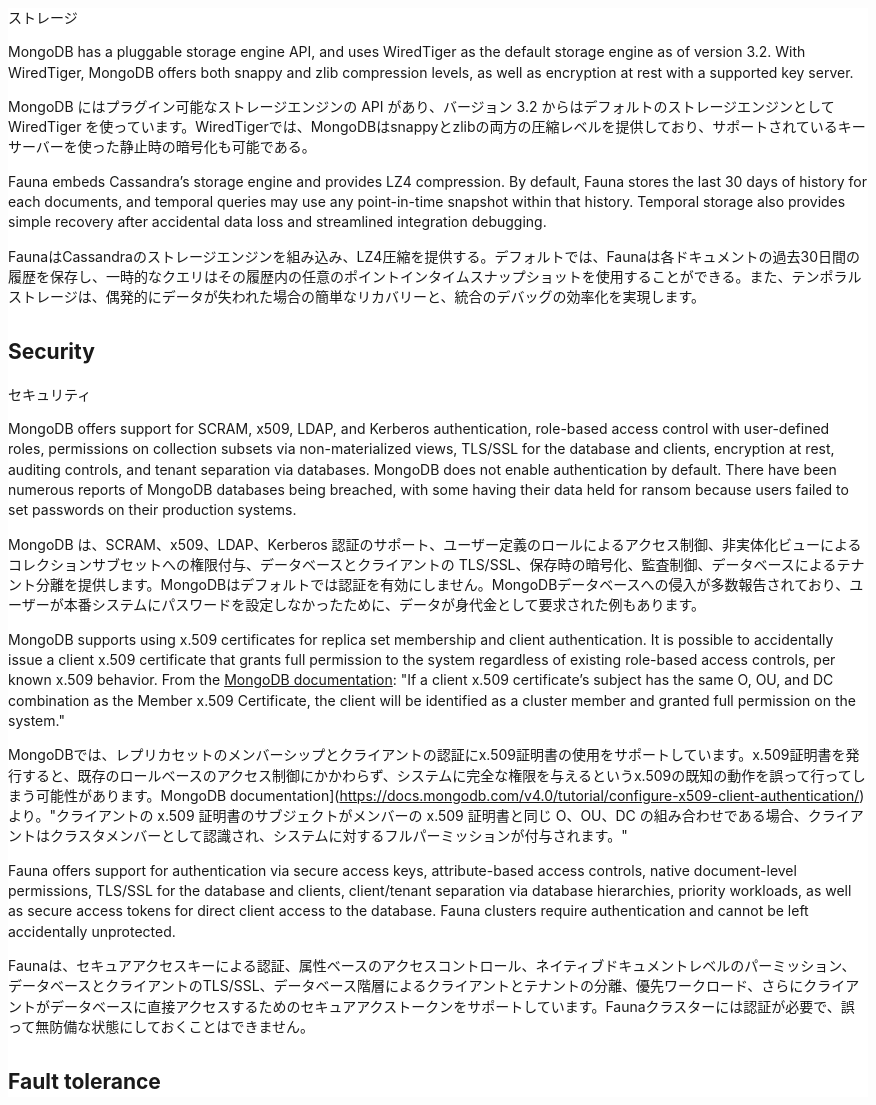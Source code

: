ストレージ

MongoDB has a pluggable storage engine API, and uses WiredTiger as the default storage engine as of version 3.2. With WiredTiger, MongoDB offers both snappy and zlib compression levels, as well as encryption at rest with a supported key server.

MongoDB にはプラグイン可能なストレージエンジンの API があり、バージョン 3.2 からはデフォルトのストレージエンジンとして WiredTiger を使っています。WiredTigerでは、MongoDBはsnappyとzlibの両方の圧縮レベルを提供しており、サポートされているキーサーバーを使った静止時の暗号化も可能である。

Fauna embeds Cassandra’s storage engine and provides LZ4 compression. By default, Fauna stores the last 30 days of history for each documents, and temporal queries may use any point-in-time snapshot within that history. Temporal storage also provides simple recovery after accidental data loss and streamlined integration debugging.

FaunaはCassandraのストレージエンジンを組み込み、LZ4圧縮を提供する。デフォルトでは、Faunaは各ドキュメントの過去30日間の履歴を保存し、一時的なクエリはその履歴内の任意のポイントインタイムスナップショットを使用することができる。また、テンポラルストレージは、偶発的にデータが失われた場合の簡単なリカバリーと、統合のデバッグの効率化を実現します。

## [](#security)Security

セキュリティ

MongoDB offers support for SCRAM, x509, LDAP, and Kerberos authentication, role-based access control with user-defined roles, permissions on collection subsets via non-materialized views, TLS/SSL for the database and clients, encryption at rest, auditing controls, and tenant separation via databases. MongoDB does not enable authentication by default. There have been numerous reports of MongoDB databases being breached, with some having their data held for ransom because users failed to set passwords on their production systems.

MongoDB は、SCRAM、x509、LDAP、Kerberos 認証のサポート、ユーザー定義のロールによるアクセス制御、非実体化ビューによるコレクションサブセットへの権限付与、データベースとクライアントの TLS/SSL、保存時の暗号化、監査制御、データベースによるテナント分離を提供します。MongoDBはデフォルトでは認証を有効にしません。MongoDBデータベースへの侵入が多数報告されており、ユーザーが本番システムにパスワードを設定しなかったために、データが身代金として要求された例もあります。

MongoDB supports using x.509 certificates for replica set membership and client authentication. It is possible to accidentally issue a client x.509 certificate that grants full permission to the system regardless of existing role-based access controls, per known x.509 behavior. From the [MongoDB documentation](https://docs.mongodb.com/v4.0/tutorial/configure-x509-client-authentication/): "If a client x.509 certificate’s subject has the same O, OU, and DC combination as the Member x.509 Certificate, the client will be identified as a cluster member and granted full permission on the system."

MongoDBでは、レプリカセットのメンバーシップとクライアントの認証にx.509証明書の使用をサポートしています。x.509証明書を発行すると、既存のロールベースのアクセス制御にかかわらず、システムに完全な権限を与えるというx.509の既知の動作を誤って行ってしまう可能性があります。MongoDB documentation](https://docs.mongodb.com/v4.0/tutorial/configure-x509-client-authentication/)より。"クライアントの x.509 証明書のサブジェクトがメンバーの x.509 証明書と同じ O、OU、DC の組み合わせである場合、クライアントはクラスタメンバーとして認識され、システムに対するフルパーミッションが付与されます。"

Fauna offers support for authentication via secure access keys, attribute-based access controls, native document-level permissions, TLS/SSL for the database and clients, client/tenant separation via database hierarchies, priority workloads, as well as secure access tokens for direct client access to the database. Fauna clusters require authentication and cannot be left accidentally unprotected.

Faunaは、セキュアアクセスキーによる認証、属性ベースのアクセスコントロール、ネイティブドキュメントレベルのパーミッション、データベースとクライアントのTLS/SSL、データベース階層によるクライアントとテナントの分離、優先ワークロード、さらにクライアントがデータベースに直接アクセスするためのセキュアアクストークンをサポートしています。Faunaクラスターには認証が必要で、誤って無防備な状態にしておくことはできません。

## [](#fault-tolerance)Fault tolerance
